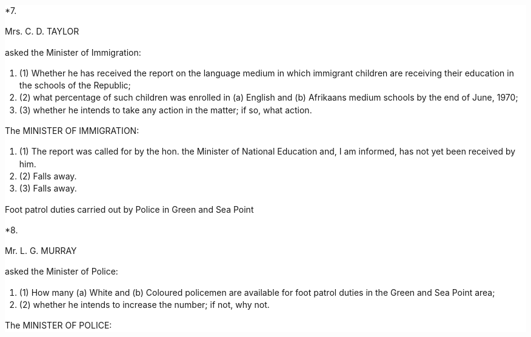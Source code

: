 <num>*7.</num>

<from>Mrs. C. D. TAYLOR</from>

<p>asked the Minister of Immigration:</p>

<ol>

<li>(1) Whether he has received the report on the language medium in which immigrant children are receiving their education in the schools of the Republic;</li>

<li>(2) what percentage of such children was enrolled in (a) English and (b) Afrikaans medium schools by the end of June, 1970;</li>

<li>(3) whether he intends to take any action in the matter; if so, what action.</li>

</ol>

</question>

<answer by="#minister_of_immigration" to="#taylor">

<from>The MINISTER OF IMMIGRATION:</from>

<ol>

<li>(1) The report was called for by the hon. the Minister of National Education and, I am informed, has not yet been received by him.</li>

<li>(2) Falls away.</li>

<li>(3) Falls away.</li>

</ol>

</answer>

</oralStatements>

<oralStatements>

<heading>Foot patrol duties carried out by Police in Green and Sea Point</heading>

<question by="#murray" to="#minister_of_police">

<num>*8.</num>

<from>Mr. L. G. MURRAY</from>

<p>asked the Minister of Police:</p>

<ol>

<li>(1) How many (a) White and (b) Coloured policemen are available for foot patrol duties in the Green and Sea Point area;</li>

<li>(2) whether he intends to increase the number; if not, why not.</li>

</ol>

</question>

<answer by="#minister_of_police" to="#murray">

<from><span class="col_513-514" refersTo="page_0271"/>The MINISTER OF POLICE:</from>
